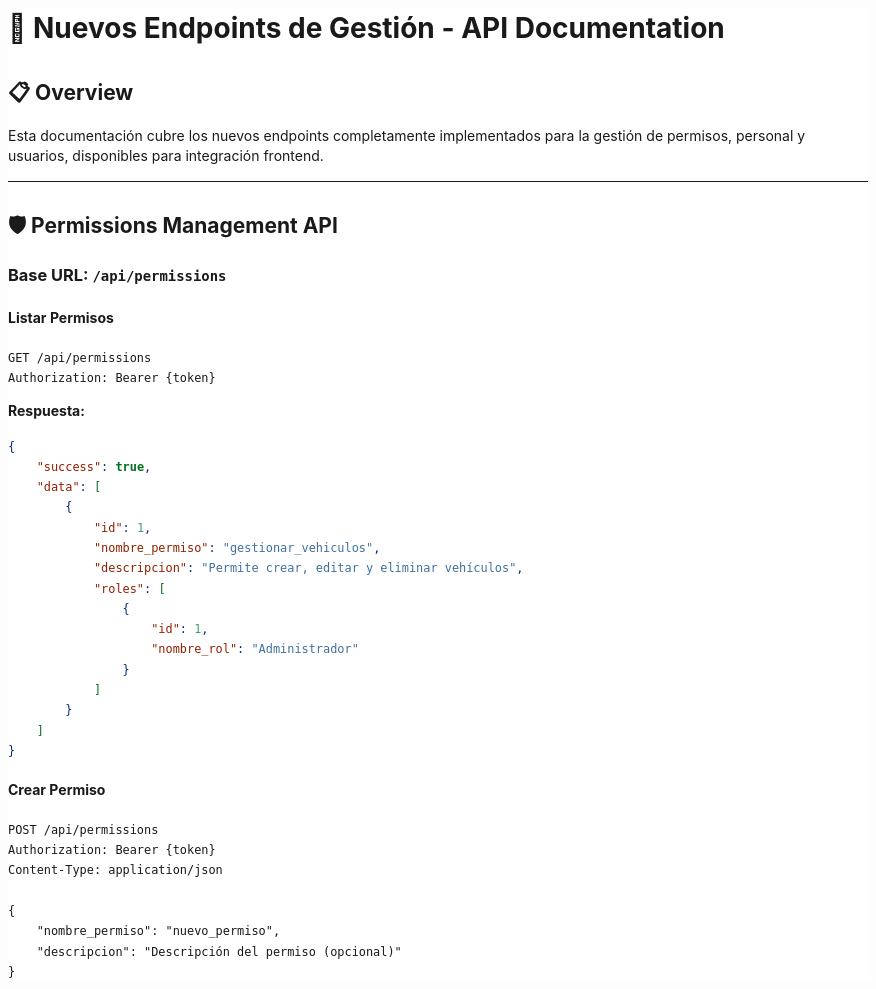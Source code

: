 # 🔐 Nuevos Endpoints de Gestión - API Documentation

## 📋 Overview

Esta documentación cubre los nuevos endpoints completamente implementados para la gestión de permisos, personal y usuarios, disponibles para integración frontend.

---

## 🛡️ Permissions Management API

### Base URL: `/api/permissions`

#### Listar Permisos
```http
GET /api/permissions
Authorization: Bearer {token}
```

**Respuesta:**
```json
{
    "success": true,
    "data": [
        {
            "id": 1,
            "nombre_permiso": "gestionar_vehiculos",
            "descripcion": "Permite crear, editar y eliminar vehículos",
            "roles": [
                {
                    "id": 1,
                    "nombre_rol": "Administrador"
                }
            ]
        }
    ]
}
```

#### Crear Permiso
```http
POST /api/permissions
Authorization: Bearer {token}
Content-Type: application/json

{
    "nombre_permiso": "nuevo_permiso",
    "descripcion": "Descripción del permiso (opcional)"
}
```
